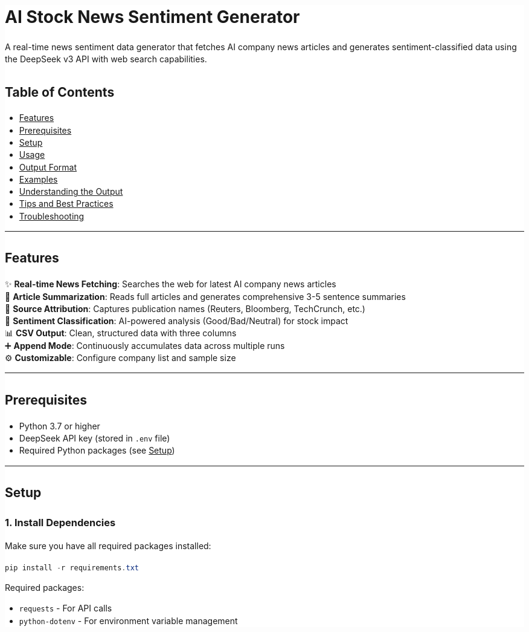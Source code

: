 # AI Stock News Sentiment Generator

A real-time news sentiment data generator that fetches AI company news articles and generates sentiment-classified data using the DeepSeek v3 API with web search capabilities.

## Table of Contents
- [Features](#features)
- [Prerequisites](#prerequisites)
- [Setup](#setup)
- [Usage](#usage)
- [Output Format](#output-format)
- [Examples](#examples)
- [Understanding the Output](#understanding-the-output)
- [Tips and Best Practices](#tips-and-best-practices)
- [Troubleshooting](#troubleshooting)

---

## Features

✨ **Real-time News Fetching**: Searches the web for latest AI company news articles  
📰 **Article Summarization**: Reads full articles and generates comprehensive 3-5 sentence summaries  
🏢 **Source Attribution**: Captures publication names (Reuters, Bloomberg, TechCrunch, etc.)  
🎯 **Sentiment Classification**: AI-powered analysis (Good/Bad/Neutral) for stock impact  
📊 **CSV Output**: Clean, structured data with three columns  
➕ **Append Mode**: Continuously accumulates data across multiple runs  
⚙️ **Customizable**: Configure company list and sample size  

---

## Prerequisites

- Python 3.7 or higher
- DeepSeek API key (stored in `.env` file)
- Required Python packages (see [Setup](#setup))

---

## Setup

### 1. Install Dependencies

Make sure you have all required packages installed:

```powershell
pip install -r requirements.txt
```

Required packages:
- `requests` - For API calls
- `python-dotenv` - For environment variable management
